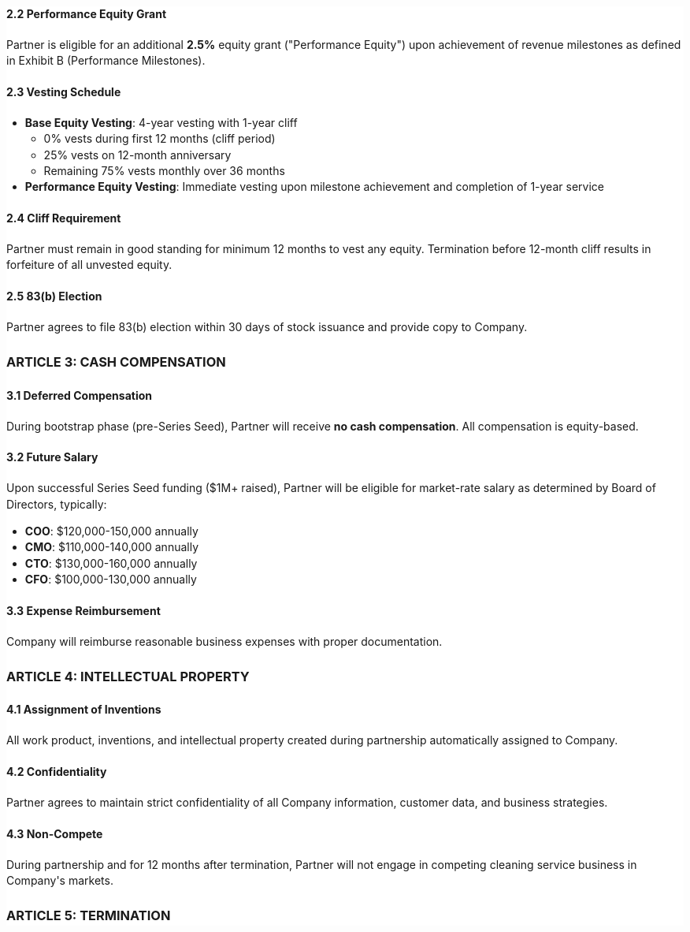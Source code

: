 #### **2.2 Performance Equity Grant**
Partner is eligible for an additional **2.5%** equity grant ("Performance Equity") upon achievement of revenue milestones as defined in Exhibit B (Performance Milestones).

#### **2.3 Vesting Schedule**
- **Base Equity Vesting**: 4-year vesting with 1-year cliff
  - 0% vests during first 12 months (cliff period)
  - 25% vests on 12-month anniversary
  - Remaining 75% vests monthly over 36 months
- **Performance Equity Vesting**: Immediate vesting upon milestone achievement and completion of 1-year service

#### **2.4 Cliff Requirement**
Partner must remain in good standing for minimum 12 months to vest any equity. Termination before 12-month cliff results in forfeiture of all unvested equity.

#### **2.5 83(b) Election**
Partner agrees to file 83(b) election within 30 days of stock issuance and provide copy to Company.

### **ARTICLE 3: CASH COMPENSATION**

#### **3.1 Deferred Compensation**
During bootstrap phase (pre-Series Seed), Partner will receive **no cash compensation**. All compensation is equity-based.

#### **3.2 Future Salary**
Upon successful Series Seed funding ($1M+ raised), Partner will be eligible for market-rate salary as determined by Board of Directors, typically:
- **COO**: $120,000-150,000 annually
- **CMO**: $110,000-140,000 annually  
- **CTO**: $130,000-160,000 annually
- **CFO**: $100,000-130,000 annually

#### **3.3 Expense Reimbursement**
Company will reimburse reasonable business expenses with proper documentation.

### **ARTICLE 4: INTELLECTUAL PROPERTY**

#### **4.1 Assignment of Inventions**
All work product, inventions, and intellectual property created during partnership automatically assigned to Company.

#### **4.2 Confidentiality**
Partner agrees to maintain strict confidentiality of all Company information, customer data, and business strategies.

#### **4.3 Non-Compete**
During partnership and for 12 months after termination, Partner will not engage in competing cleaning service business in Company's markets.

### **ARTICLE 5: TERMINATION**
